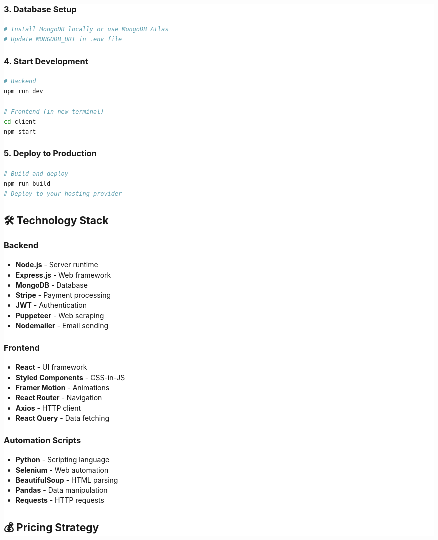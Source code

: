 ### 3. Database Setup
```bash
# Install MongoDB locally or use MongoDB Atlas
# Update MONGODB_URI in .env file
```

### 4. Start Development
```bash
# Backend
npm run dev

# Frontend (in new terminal)
cd client
npm start
```

### 5. Deploy to Production
```bash
# Build and deploy
npm run build
# Deploy to your hosting provider
```

## 🛠️ Technology Stack

### Backend
- **Node.js** - Server runtime
- **Express.js** - Web framework
- **MongoDB** - Database
- **Stripe** - Payment processing
- **JWT** - Authentication
- **Puppeteer** - Web scraping
- **Nodemailer** - Email sending

### Frontend
- **React** - UI framework
- **Styled Components** - CSS-in-JS
- **Framer Motion** - Animations
- **React Router** - Navigation
- **Axios** - HTTP client
- **React Query** - Data fetching

### Automation Scripts
- **Python** - Scripting language
- **Selenium** - Web automation
- **BeautifulSoup** - HTML parsing
- **Pandas** - Data manipulation
- **Requests** - HTTP requests

## 💰 Pricing Strategy
